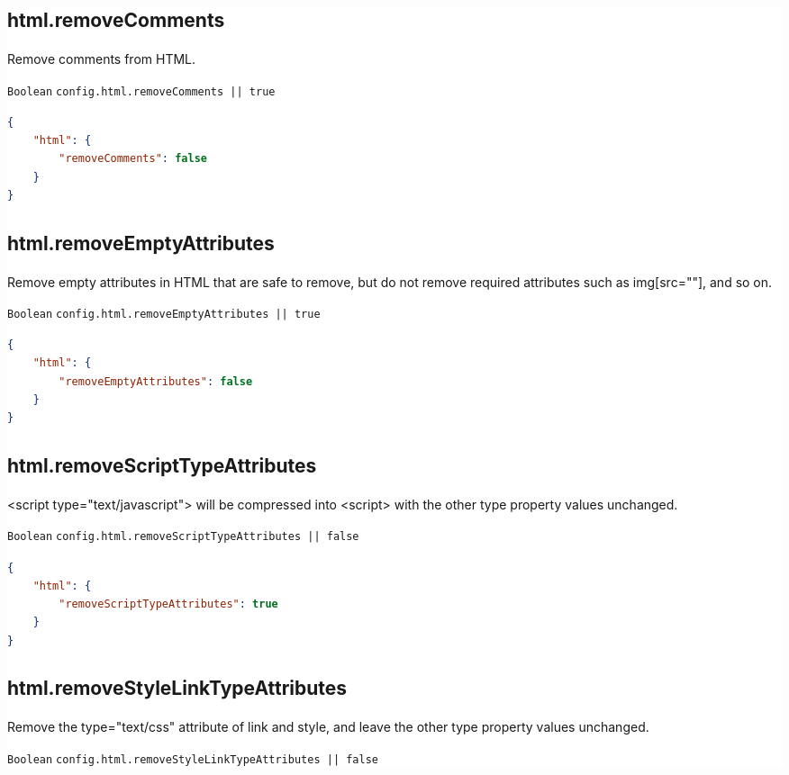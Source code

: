 

## html.removeComments

Remove comments from HTML.

`Boolean` `config.html.removeComments || true`

```json
{
    "html": {
        "removeComments": false
    }
}
```



## html.removeEmptyAttributes

Remove empty attributes in HTML that are safe to remove, but do not remove required attributes such as img[src=""], and so on.

`Boolean` `config.html.removeEmptyAttributes || true`

```json
{
    "html": {
        "removeEmptyAttributes": false
    }
}
```



## html.removeScriptTypeAttributes

&lt;script type="text/javascript"&gt; will be compressed into &lt;script&gt; with the other type property values unchanged.

`Boolean` `config.html.removeScriptTypeAttributes || false`

```json
{
    "html": {
        "removeScriptTypeAttributes": true
    }
}
```



## html.removeStyleLinkTypeAttributes

Remove the type="text/css" attribute of link and style, and leave the other type property values unchanged.

`Boolean` `config.html.removeStyleLinkTypeAttributes || false`
